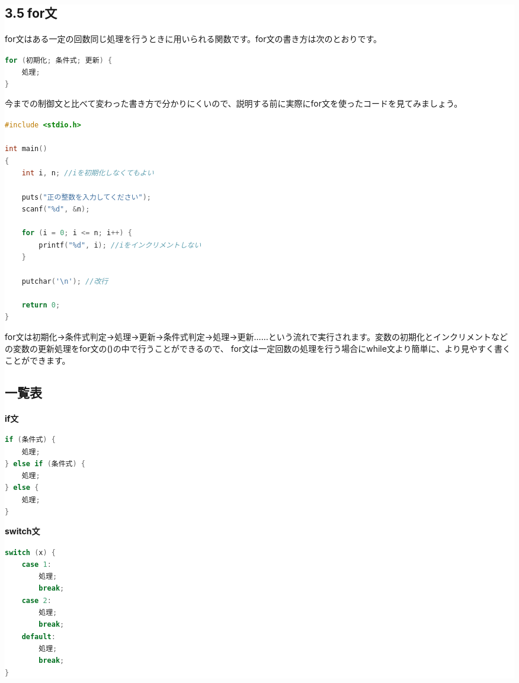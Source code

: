
## 3.5 for文
for文はある一定の回数同じ処理を行うときに用いられる関数です。for文の書き方は次のとおりです。

```c
for (初期化; 条件式; 更新) {
    処理;
}
```

今までの制御文と比べて変わった書き方で分かりにくいので、説明する前に実際にfor文を使ったコードを見てみましょう。

```c
#include <stdio.h>

int main()
{
    int i, n; //iを初期化しなくてもよい

    puts("正の整数を入力してください");
    scanf("%d", &n);

    for (i = 0; i <= n; i++) {
        printf("%d", i); //iをインクリメントしない
    }
    
    putchar('\n'); //改行

    return 0;
}
```

for文は初期化→条件式判定→処理→更新→条件式判定→処理→更新……という流れで実行されます。変数の初期化とインクリメントなどの変数の更新処理をfor文の()の中で行うことができるので、 for文は一定回数の処理を行う場合にwhile文より簡単に、より見やすく書くことができます。

## 一覧表
**if文**

```c
if (条件式) {
    処理;
} else if (条件式) {
    処理;
} else {
    処理;
}
```

**switch文**

```c
switch (x) {
    case 1:
        処理;
        break;
    case 2:
        処理;
        break;
    default:
        処理;
        break;
}
```

